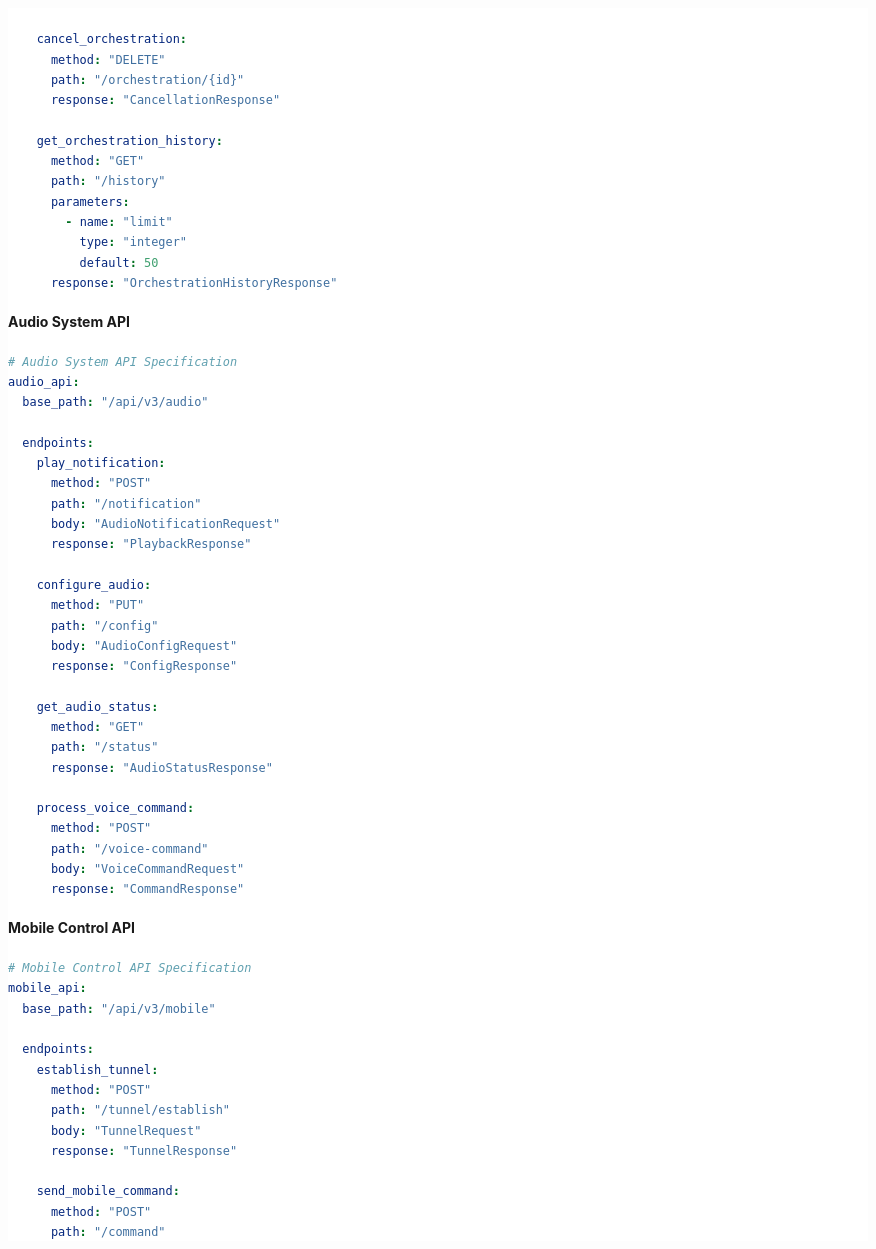 ```yaml
      
    cancel_orchestration:
      method: "DELETE" 
      path: "/orchestration/{id}"
      response: "CancellationResponse"
      
    get_orchestration_history:
      method: "GET"
      path: "/history"
      parameters:
        - name: "limit"
          type: "integer"
          default: 50
      response: "OrchestrationHistoryResponse"
```

#### Audio System API

```yaml
# Audio System API Specification
audio_api:
  base_path: "/api/v3/audio"
  
  endpoints:
    play_notification:
      method: "POST"
      path: "/notification"
      body: "AudioNotificationRequest"
      response: "PlaybackResponse"
      
    configure_audio:
      method: "PUT"
      path: "/config"
      body: "AudioConfigRequest"
      response: "ConfigResponse"
      
    get_audio_status:
      method: "GET"
      path: "/status"
      response: "AudioStatusResponse"
      
    process_voice_command:
      method: "POST"
      path: "/voice-command"
      body: "VoiceCommandRequest"
      response: "CommandResponse"
```

#### Mobile Control API

```yaml
# Mobile Control API Specification
mobile_api:
  base_path: "/api/v3/mobile"
  
  endpoints:
    establish_tunnel:
      method: "POST"
      path: "/tunnel/establish"
      body: "TunnelRequest"
      response: "TunnelResponse"
      
    send_mobile_command:
      method: "POST"  
      path: "/command"
```